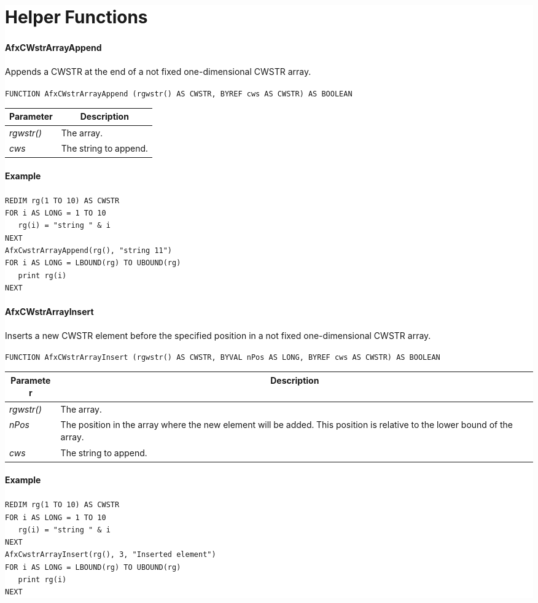 # Helper Functions

#### <a name="AfxCWstrArrayAppend"></a>AfxCWstrArrayAppend

Appends a CWSTR at the end of a not fixed one-dimensional CWSTR array.

```
FUNCTION AfxCWstrArrayAppend (rgwstr() AS CWSTR, BYREF cws AS CWSTR) AS BOOLEAN
```

| Parameter  | Description |
| ---------- | ----------- |
| *rgwstr()* | The array. |
| *cws* | The string to append. |

#### Example

```
REDIM rg(1 TO 10) AS CWSTR
FOR i AS LONG = 1 TO 10
   rg(i) = "string " & i
NEXT
AfxCwstrArrayAppend(rg(), "string 11")
FOR i AS LONG = LBOUND(rg) TO UBOUND(rg)
   print rg(i)
NEXT
```

#### <a name="AfxCWstrArrayInsert"></a>AfxCWstrArrayInsert

Inserts a new CWSTR element before the specified position in a not fixed one-dimensional CWSTR array.

```
FUNCTION AfxCWstrArrayInsert (rgwstr() AS CWSTR, BYVAL nPos AS LONG, BYREF cws AS CWSTR) AS BOOLEAN
```

| Parameter  | Description |
| ---------- | ----------- |
| *rgwstr()* | The array. |
| *nPos* | The position in the array where the new element will be added. This position is relative to the lower bound of the array. |
| *cws* | The string to append. |

#### Example

```
REDIM rg(1 TO 10) AS CWSTR
FOR i AS LONG = 1 TO 10
   rg(i) = "string " & i
NEXT
AfxCwstrArrayInsert(rg(), 3, "Inserted element")
FOR i AS LONG = LBOUND(rg) TO UBOUND(rg)
   print rg(i)
NEXT
```
